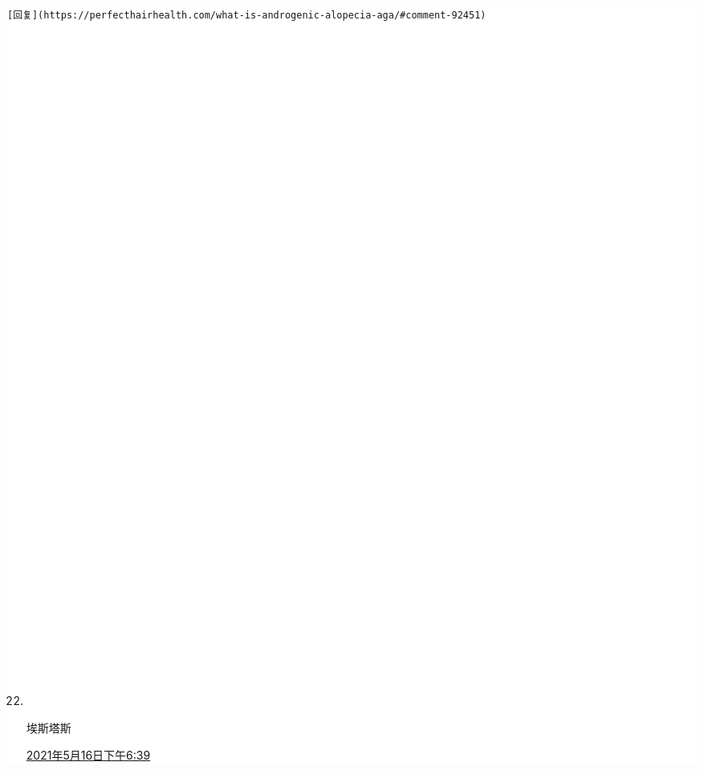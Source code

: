     [回复](https://perfecthairhealth.com/what-is-androgenic-alopecia-aga/#comment-92451)
    
22. ![](data:image/svg+xml,%3Csvg%20xmlns='http://www.w3.org/2000/svg'%20viewBox='0%200%2050%2050'%3E%3C/svg%3E)
    
    埃斯塔斯
    
    [2021年5月16日下午6:39](https://perfecthairhealth.com/what-is-androgenic-alopecia-aga/#comment-100486)
    
